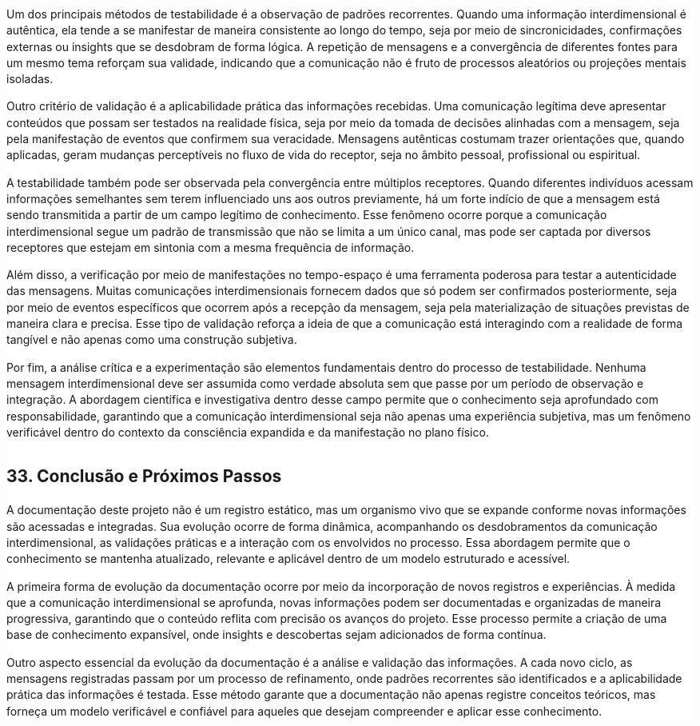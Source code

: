 Um dos principais métodos de testabilidade é a observação de padrões recorrentes. Quando uma informação interdimensional é autêntica, ela tende a se manifestar de maneira consistente ao longo do tempo, seja por meio de sincronicidades, confirmações externas ou insights que se desdobram de forma lógica. A repetição de mensagens e a convergência de diferentes fontes para um mesmo tema reforçam sua validade, indicando que a comunicação não é fruto de processos aleatórios ou projeções mentais isoladas.

Outro critério de validação é a aplicabilidade prática das informações recebidas. Uma comunicação legítima deve apresentar conteúdos que possam ser testados na realidade física, seja por meio da tomada de decisões alinhadas com a mensagem, seja pela manifestação de eventos que confirmem sua veracidade. Mensagens autênticas costumam trazer orientações que, quando aplicadas, geram mudanças perceptíveis no fluxo de vida do receptor, seja no âmbito pessoal, profissional ou espiritual.

A testabilidade também pode ser observada pela convergência entre múltiplos receptores. Quando diferentes indivíduos acessam informações semelhantes sem terem influenciado uns aos outros previamente, há um forte indício de que a mensagem está sendo transmitida a partir de um campo legítimo de conhecimento. Esse fenômeno ocorre porque a comunicação interdimensional segue um padrão de transmissão que não se limita a um único canal, mas pode ser captada por diversos receptores que estejam em sintonia com a mesma frequência de informação.

Além disso, a verificação por meio de manifestações no tempo-espaço é uma ferramenta poderosa para testar a autenticidade das mensagens. Muitas comunicações interdimensionais fornecem dados que só podem ser confirmados posteriormente, seja por meio de eventos específicos que ocorrem após a recepção da mensagem, seja pela materialização de situações previstas de maneira clara e precisa. Esse tipo de validação reforça a ideia de que a comunicação está interagindo com a realidade de forma tangível e não apenas como uma construção subjetiva.

Por fim, a análise crítica e a experimentação são elementos fundamentais dentro do processo de testabilidade. Nenhuma mensagem interdimensional deve ser assumida como verdade absoluta sem que passe por um período de observação e integração. A abordagem científica e investigativa dentro desse campo permite que o conhecimento seja aprofundado com responsabilidade, garantindo que a comunicação interdimensional seja não apenas uma experiência subjetiva, mas um fenômeno verificável dentro do contexto da consciência expandida e da manifestação no plano físico.

## 33. Conclusão e Próximos Passos

A documentação deste projeto não é um registro estático, mas um organismo vivo que se expande conforme novas informações são acessadas e integradas. Sua evolução ocorre de forma dinâmica, acompanhando os desdobramentos da comunicação interdimensional, as validações práticas e a interação com os envolvidos no processo. Essa abordagem permite que o conhecimento se mantenha atualizado, relevante e aplicável dentro de um modelo estruturado e acessível.

A primeira forma de evolução da documentação ocorre por meio da incorporação de novos registros e experiências. À medida que a comunicação interdimensional se aprofunda, novas informações podem ser documentadas e organizadas de maneira progressiva, garantindo que o conteúdo reflita com precisão os avanços do projeto. Esse processo permite a criação de uma base de conhecimento expansível, onde insights e descobertas sejam adicionados de forma contínua.

Outro aspecto essencial da evolução da documentação é a análise e validação das informações. A cada novo ciclo, as mensagens registradas passam por um processo de refinamento, onde padrões recorrentes são identificados e a aplicabilidade prática das informações é testada. Esse método garante que a documentação não apenas registre conceitos teóricos, mas forneça um modelo verificável e confiável para aqueles que desejam compreender e aplicar esse conhecimento.
